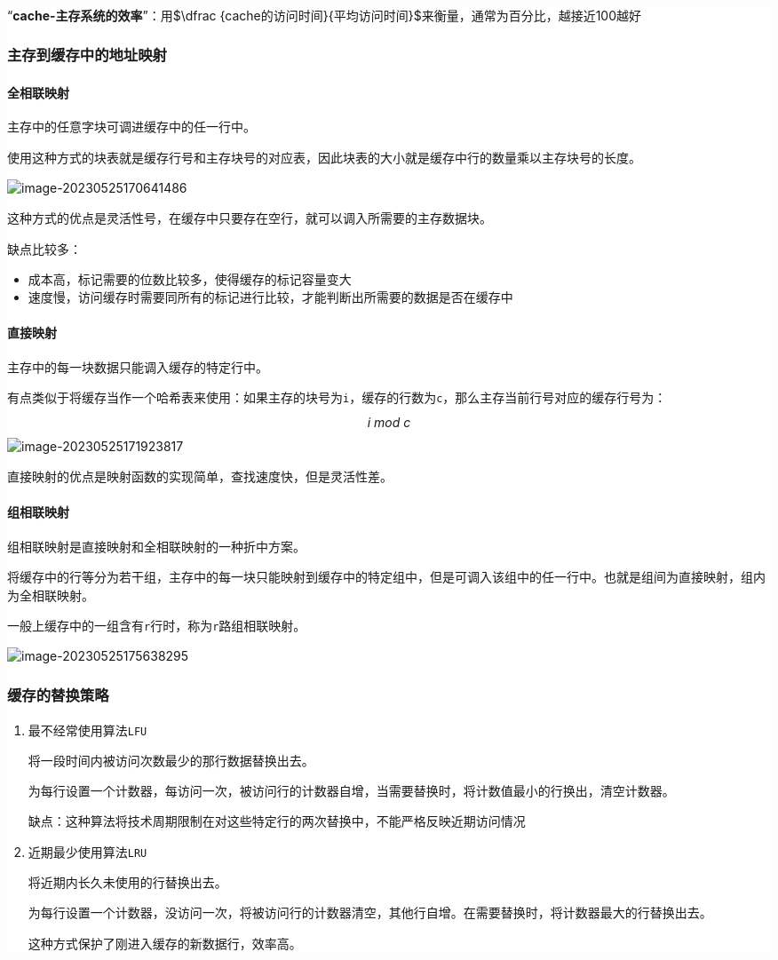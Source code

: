 “**cache-主存系统的效率**”：用$\dfrac {cache的访问时间}{平均访问时间}$来衡量，通常为百分比，越接近100越好

### 主存到缓存中的地址映射

#### 全相联映射

主存中的任意字块可调进缓存中的任一行中。

使用这种方式的块表就是缓存行号和主存块号的对应表，因此块表的大小就是缓存中行的数量乘以主存块号的长度。

![image-20230525170641486](./memory/image-20230525170641486.png)

这种方式的优点是灵活性号，在缓存中只要存在空行，就可以调入所需要的主存数据块。

缺点比较多：

- 成本高，标记需要的位数比较多，使得缓存的标记容量变大
- 速度慢，访问缓存时需要同所有的标记进行比较，才能判断出所需要的数据是否在缓存中

#### 直接映射

主存中的每一块数据只能调入缓存的特定行中。

有点类似于将缓存当作一个哈希表来使用：如果主存的块号为`i`，缓存的行数为`c`，那么主存当前行号对应的缓存行号为：
$$
i\ mod\ c
$$
![image-20230525171923817](./memory/image-20230525171923817.png)

直接映射的优点是映射函数的实现简单，查找速度快，但是灵活性差。

#### 组相联映射

组相联映射是直接映射和全相联映射的一种折中方案。

将缓存中的行等分为若干组，主存中的每一块只能映射到缓存中的特定组中，但是可调入该组中的任一行中。也就是组间为直接映射，组内为全相联映射。

一般上缓存中的一组含有`r`行时，称为`r`路组相联映射。

![image-20230525175638295](./memory/image-20230525175638295.png)

### 缓存的替换策略

1. 最不经常使用算法`LFU`

   将一段时间内被访问次数最少的那行数据替换出去。

   为每行设置一个计数器，每访问一次，被访问行的计数器自增，当需要替换时，将计数值最小的行换出，清空计数器。

   缺点：这种算法将技术周期限制在对这些特定行的两次替换中，不能严格反映近期访问情况

2. 近期最少使用算法`LRU`

   将近期内长久未使用的行替换出去。

   为每行设置一个计数器，没访问一次，将被访问行的计数器清空，其他行自增。在需要替换时，将计数器最大的行替换出去。

   这种方式保护了刚进入缓存的新数据行，效率高。
